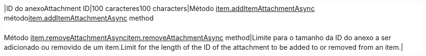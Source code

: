 |<span data-ttu-id="3f3e7-278">ID do anexo</span><span class="sxs-lookup"><span data-stu-id="3f3e7-278">Attachment ID</span></span>|<span data-ttu-id="3f3e7-279">100 caracteres</span><span class="sxs-lookup"><span data-stu-id="3f3e7-279">100 characters</span></span>|<span data-ttu-id="3f3e7-280">Método [item.addItemAttachmentAsync](../reference/objectmodel/preview-requirement-set/office.context.mailbox.item.md#methods) método</span><span class="sxs-lookup"><span data-stu-id="3f3e7-280">[item.addItemAttachmentAsync](../reference/objectmodel/preview-requirement-set/office.context.mailbox.item.md#methods) method</span></span><br/><br/> <span data-ttu-id="3f3e7-281">Método [item.removeAttachmentAsync](../reference/objectmodel/preview-requirement-set/office.context.mailbox.item.md#methods)</span><span class="sxs-lookup"><span data-stu-id="3f3e7-281">[item.removeAttachmentAsync](../reference/objectmodel/preview-requirement-set/office.context.mailbox.item.md#methods) method</span></span>|<span data-ttu-id="3f3e7-282">Limite para o tamanho da ID do anexo a ser adicionado ou removido de um item.</span><span class="sxs-lookup"><span data-stu-id="3f3e7-282">Limit for the length of the ID of the attachment to be added to or removed from an item.</span></span>|